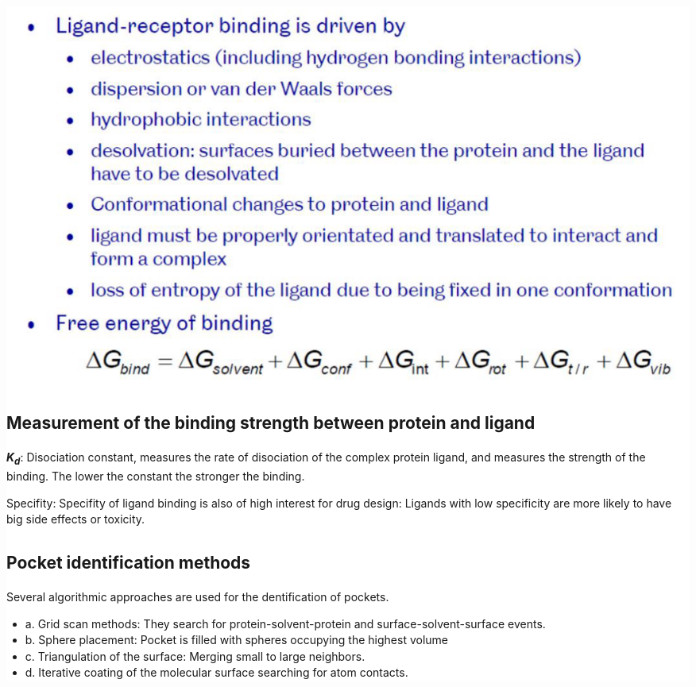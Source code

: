 ![](./images/energetics.png)
## Measurement of the binding strength between protein and ligand
**$K_d$**: Disociation constant, measures the rate of disociation of the complex protein ligand, and measures the strength of the binding. The lower the constant the stronger the binding.

Specifity: Specifity of ligand binding is also of high interest for drug design: Ligands with low specificity are more likely to have big side effects or toxicity.
## Pocket identification methods
Several algorithmic approaches are used for the dentification of pockets.
- a. Grid scan methods: They search for protein-solvent-protein and surface-solvent-surface events.
- b. Sphere placement: Pocket is filled with spheres occupying the highest volume
- c. Triangulation of the surface: Merging small to large neighbors.
- d. Iterative coating of the molecular surface searching for atom contacts.
